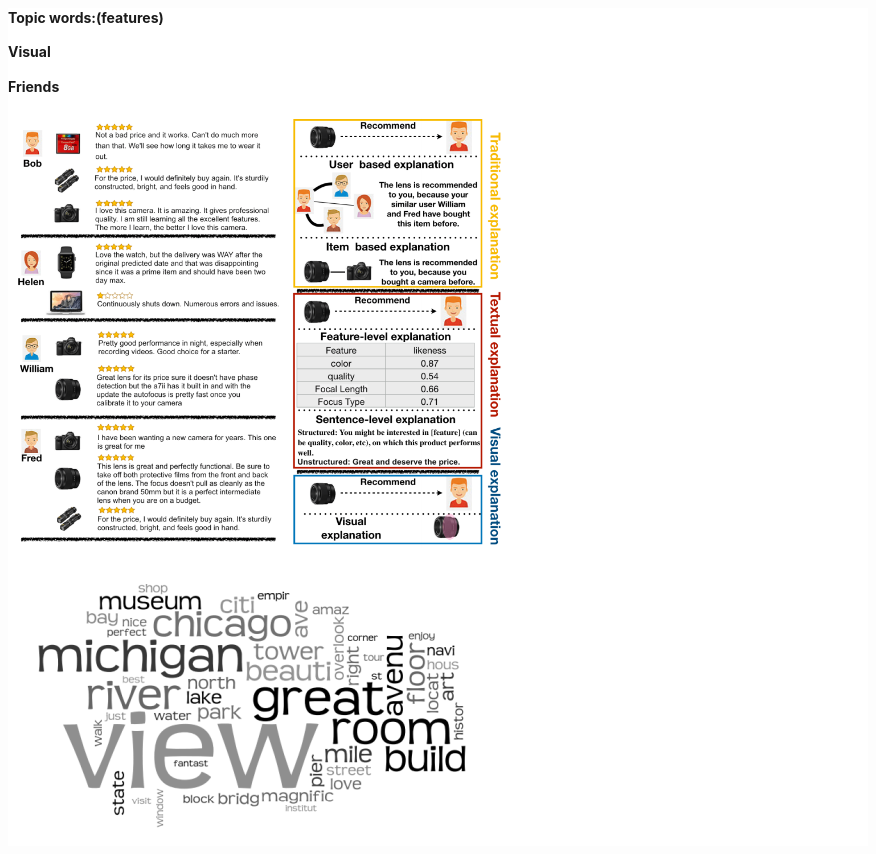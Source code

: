 __Topic words:(features)__

__Visual__

__Friends__

<img src="Explainable-RS/ExplainableRS38.png" width=500px />

<img src="Explainable-RS/ExplainableRS39.png" width=473px />
